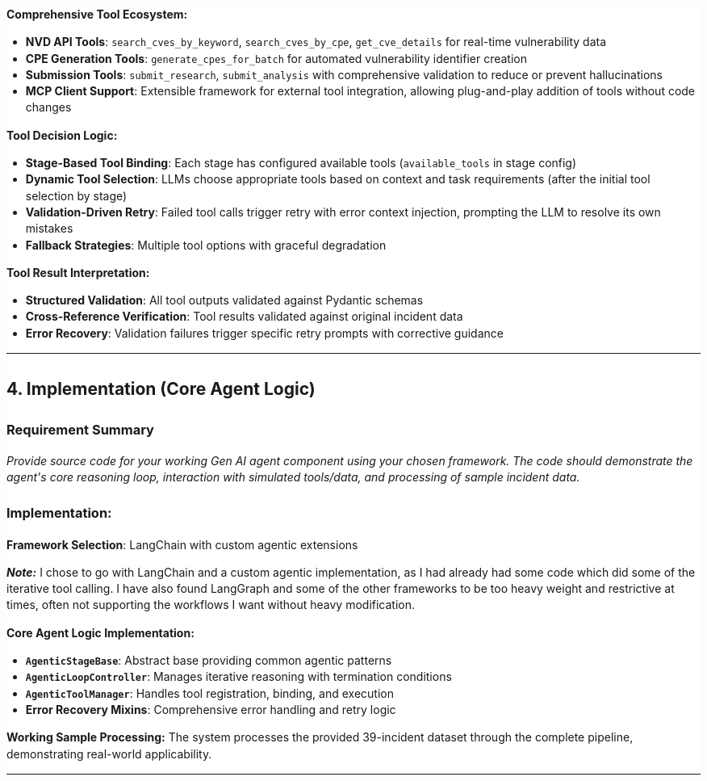 **Comprehensive Tool Ecosystem:**
- **NVD API Tools**: `search_cves_by_keyword`, `search_cves_by_cpe`, `get_cve_details` for real-time vulnerability data
- **CPE Generation Tools**: `generate_cpes_for_batch` for automated vulnerability identifier creation
- **Submission Tools**: `submit_research`, `submit_analysis` with comprehensive validation to reduce or prevent hallucinations
- **MCP Client Support**: Extensible framework for external tool integration, allowing plug-and-play addition of tools without code changes

**Tool Decision Logic:**
- **Stage-Based Tool Binding**: Each stage has configured available tools (`available_tools` in stage config)
- **Dynamic Tool Selection**: LLMs choose appropriate tools based on context and task requirements (after the initial tool selection by stage)
- **Validation-Driven Retry**: Failed tool calls trigger retry with error context injection, prompting the LLM to resolve its own mistakes
- **Fallback Strategies**: Multiple tool options with graceful degradation

**Tool Result Interpretation:**
- **Structured Validation**: All tool outputs validated against Pydantic schemas
- **Cross-Reference Verification**: Tool results validated against original incident data
- **Error Recovery**: Validation failures trigger specific retry prompts with corrective guidance

---

## 4. Implementation (Core Agent Logic)

### **Requirement Summary**
*Provide source code for your working Gen AI agent component using your chosen framework. The code should demonstrate the agent's core reasoning loop, interaction with simulated tools/data, and processing of sample incident data.*

### **Implementation**:

**Framework Selection**: LangChain with custom agentic extensions

***Note:*** I chose to go with LangChain and a custom agentic implementation, as I had already had some code which did some of the iterative tool calling.  I have also found LangGraph and some of the other frameworks to be too heavy weight and restrictive at times, often not supporting the workflows I want without heavy modification.

**Core Agent Logic Implementation:**
- **`AgenticStageBase`**: Abstract base providing common agentic patterns
- **`AgenticLoopController`**: Manages iterative reasoning with termination conditions
- **`AgenticToolManager`**: Handles tool registration, binding, and execution
- **Error Recovery Mixins**: Comprehensive error handling and retry logic

**Working Sample Processing:**
The system processes the provided 39-incident dataset through the complete pipeline, demonstrating real-world applicability.

---
